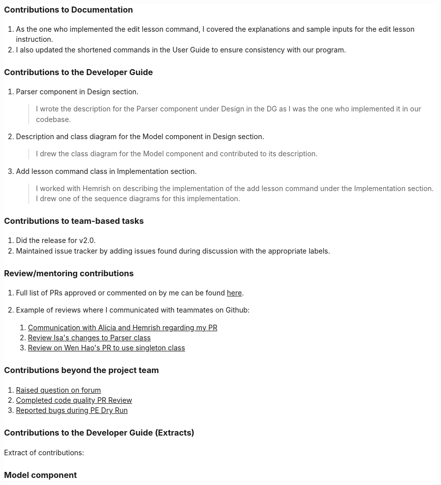 ### Contributions to Documentation
1. As the one who implemented the edit lesson command, I covered the explanations and sample inputs for the edit lesson instruction.
1. I also updated the shortened commands in the User Guide to ensure consistency with our program.

### Contributions to the Developer Guide
1. Parser component in Design section.
   >I wrote the description for the Parser component under Design in the DG as I was the one who implemented it in our codebase.
1. Description and class diagram for the Model component in Design section.
   > I drew the class diagram for the Model component and contributed to its description.
1. Add lesson command class in Implementation section. 
   > I worked with Hemrish on describing the implementation of the add lesson command under the Implementation section.
   > I drew one of the sequence diagrams for this implementation.

### Contributions to team-based tasks
1. Did the release for v2.0.
1. Maintained issue tracker by adding issues found during discussion with the appropriate labels.

### Review/mentoring contributions
1. Full list of PRs approved or commented on by me can be found [here](https://github.com/AY2021S2-CS2113T-W09-3/tp/pulls?q=is%3Apr+is%3Aclosed+reviewed-by%3A%40me).

2. Example of reviews where I communicated with teammates on Github:
   1. [Communication with Alicia and Hemrish regarding my PR](https://github.com/AY2021S2-CS2113T-W09-3/tp/pull/77)
   1. [Review Isa's changes to Parser class](https://github.com/AY2021S2-CS2113T-W09-3/tp/pull/124)
   1. [Review on Wen Hao's PR to use singleton class](https://github.com/AY2021S2-CS2113T-W09-3/tp/pull/123)

### Contributions beyond the project team
1. [Raised question on forum](https://github.com/nus-cs2113-AY2021S2/forum/issues/15)
1. [Completed code quality PR Review](https://github.com/nus-cs2113-AY2021S2/ip/pull/31#pullrequestreview-581980950)
1. [Reported bugs during PE Dry Run](https://github.com/ivanchongzhien/ped/issues)

### Contributions to the Developer Guide (Extracts)

Extract of contributions:

### Model component

<p align="center">